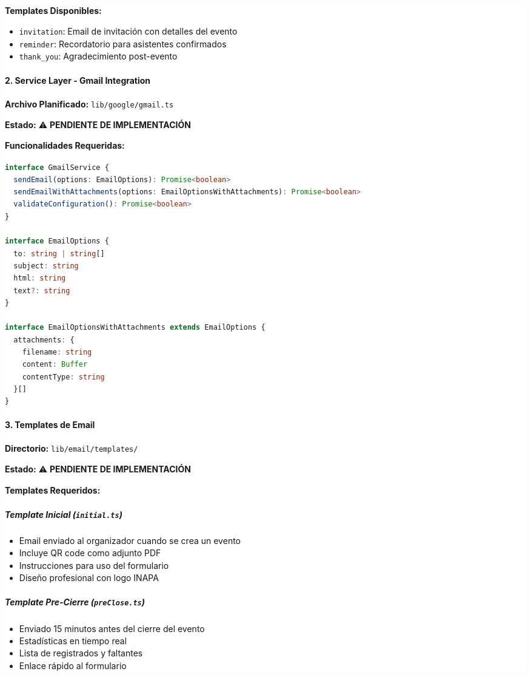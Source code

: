 **Templates Disponibles:**
- `invitation`: Email de invitación con detalles del evento
- `reminder`: Recordatorio para asistentes confirmados
- `thank_you`: Agradecimiento post-evento

#### 2. Service Layer - Gmail Integration

**Archivo Planificado:** `lib/google/gmail.ts`

**Estado:** ⚠️ **PENDIENTE DE IMPLEMENTACIÓN**

**Funcionalidades Requeridas:**
```typescript
interface GmailService {
  sendEmail(options: EmailOptions): Promise<boolean>
  sendEmailWithAttachments(options: EmailOptionsWithAttachments): Promise<boolean>
  validateConfiguration(): Promise<boolean>
}

interface EmailOptions {
  to: string | string[]
  subject: string
  html: string
  text?: string
}

interface EmailOptionsWithAttachments extends EmailOptions {
  attachments: {
    filename: string
    content: Buffer
    contentType: string
  }[]
}
```

#### 3. Templates de Email

**Directorio:** `lib/email/templates/`

**Estado:** ⚠️ **PENDIENTE DE IMPLEMENTACIÓN**

**Templates Requeridos:**

##### Template Inicial (`initial.ts`)
- Email enviado al organizador cuando se crea un evento
- Incluye QR code como adjunto PDF
- Instrucciones para uso del formulario
- Diseño profesional con logo INAPA

##### Template Pre-Cierre (`preClose.ts`)
- Enviado 15 minutos antes del cierre del evento
- Estadísticas en tiempo real
- Lista de registrados y faltantes
- Enlace rápido al formulario
